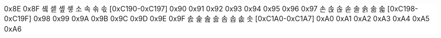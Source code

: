 <th>0x8E</th>
<th>0x8F</th>
</tr>
<tr>
<td>솈</td>
<td>솉</td>
<td>솊</td>
<td>솋</td>
<td>소</td>
<td>속</td>
<td>솎</td>
<td>솏</td>
</tr>
<tr><th colspan="8">[0xC190-0xC197]</th></tr>
<tr>
<th>0x90</th>
<th>0x91</th>
<th>0x92</th>
<th>0x93</th>
<th>0x94</th>
<th>0x95</th>
<th>0x96</th>
<th>0x97</th>
</tr>
<tr>
<td>손</td>
<td>솑</td>
<td>솒</td>
<td>솓</td>
<td>솔</td>
<td>솕</td>
<td>솖</td>
<td>솗</td>
</tr>
<tr><th colspan="8">[0xC198-0xC19F]</th></tr>
<tr>
<th>0x98</th>
<th>0x99</th>
<th>0x9A</th>
<th>0x9B</th>
<th>0x9C</th>
<th>0x9D</th>
<th>0x9E</th>
<th>0x9F</th>
</tr>
<tr>
<td>솘</td>
<td>솙</td>
<td>솚</td>
<td>솛</td>
<td>솜</td>
<td>솝</td>
<td>솞</td>
<td>솟</td>
</tr>
<tr><th colspan="8">[0xC1A0-0xC1A7]</th></tr>
<tr>
<th>0xA0</th>
<th>0xA1</th>
<th>0xA2</th>
<th>0xA3</th>
<th>0xA4</th>
<th>0xA5</th>
<th>0xA6</th>